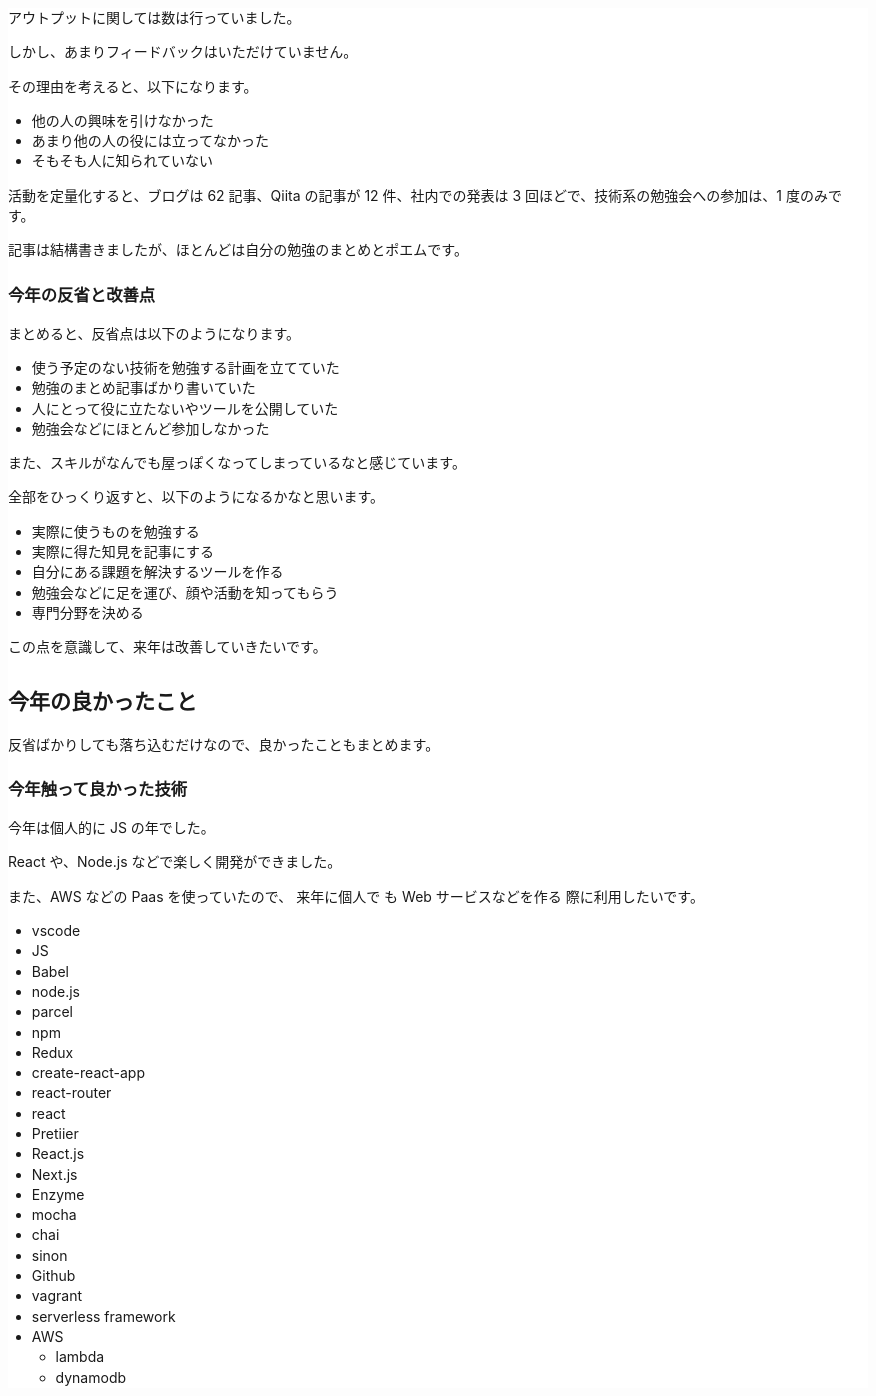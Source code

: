 アウトプットに関しては数は行っていました。

しかし、あまりフィードバックはいただけていません。

その理由を考えると、以下になります。

* 他の人の興味を引けなかった
* あまり他の人の役には立ってなかった
* そもそも人に知られていない

活動を定量化すると、ブログは 62 記事、Qiita の記事が 12 件、社内での発表は 3 回ほどで、技術系の勉強会への参加は、1 度のみです。

記事は結構書きましたが、ほとんどは自分の勉強のまとめとポエムです。

### 今年の反省と改善点

まとめると、反省点は以下のようになります。

* 使う予定のない技術を勉強する計画を立てていた
* 勉強のまとめ記事ばかり書いていた
* 人にとって役に立たないやツールを公開していた
* 勉強会などにほとんど参加しなかった

また、スキルがなんでも屋っぽくなってしまっているなと感じています。

全部をひっくり返すと、以下のようになるかなと思います。

* 実際に使うものを勉強する
* 実際に得た知見を記事にする
* 自分にある課題を解決するツールを作る
* 勉強会などに足を運び、顔や活動を知ってもらう
* 専門分野を決める

この点を意識して、来年は改善していきたいです。

## 今年の良かったこと

反省ばかりしても落ち込むだけなので、良かったこともまとめます。

### 今年触って良かった技術

今年は個人的に JS の年でした。

React や、Node.js などで楽しく開発ができました。

また、AWS などの Paas を使っていたので、 来年に個人で も Web サービスなどを作る 際に利用したいです。

* vscode
* JS
* Babel
* node.js
* parcel
* npm
* Redux
* create-react-app
* react-router
* react
* Pretiier
* React.js
* Next.js
* Enzyme
* mocha
* chai
* sinon
* Github
* vagrant
* serverless framework
* AWS
  * lambda
  * dynamodb